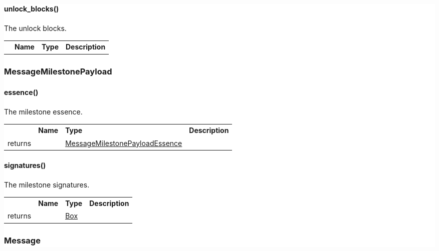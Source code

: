 #### unlock_blocks()

The unlock blocks.
<table>
      <tr>
        <td></td>
        <td><strong>Name</strong></td>
        <td><strong>Type</strong></td>
        <td><strong>Description</strong></td>
      </tr>
</table>

### MessageMilestonePayload

#### essence()

The milestone essence.
<table>
      <tr>
        <td></td>
        <td><strong>Name</strong></td>
        <td><strong>Type</strong></td>
        <td><strong>Description</strong></td>
      </tr>
  <tr>
        <td>returns</td>
        <td></td>
        <td><a href="#messagemilestonepayloadessence">MessageMilestonePayloadEssence</a></td>
        <td></td>
      </tr>
</table>

#### signatures()

The milestone signatures.
<table>
      <tr>
        <td></td>
        <td><strong>Name</strong></td>
        <td><strong>Type</strong></td>
        <td><strong>Description</strong></td>
      </tr>
  <tr>
        <td>returns</td>
        <td></td>
        <td><a href="#box">Box</a></td>
        <td></td>
      </tr>
</table>

### Message
